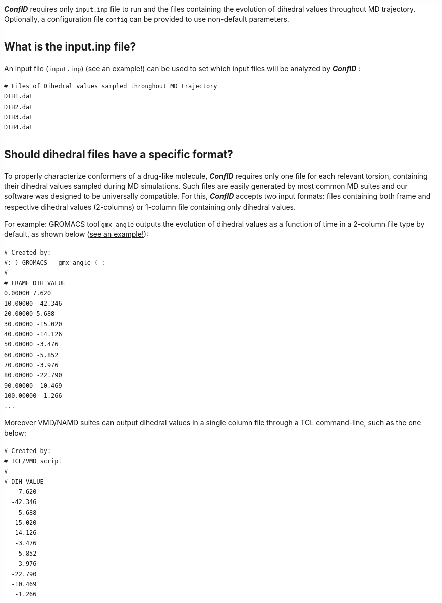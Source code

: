  ***ConfID*** requires only ```input.inp``` file to run and the files containing the evolution of dihedral values throughout MD trajectory. Optionally, a configuration file ```config``` can be provided to use non-default parameters.

## What is the input.inp file?

An input file (```input.inp```) ([see an example!](input.inp)) can be used to set which input files will be analyzed by ***ConfID*** :

```
# Files of Dihedral values sampled throughout MD trajectory
DIH1.dat
DIH2.dat
DIH3.dat
DIH4.dat
```

## Should dihedral files have a specific format?

To properly characterize conformers of a drug-like molecule, ***ConfID*** requires only one file for each relevant torsion, containing their dihedral values sampled during MD simulations. Such files are easily generated by most common MD suites and our software was designed to be universally compatible. For this, ***ConfID*** accepts two input formats: files containing both frame and respective dihedral values (2-columns) or 1-column file containing only dihedral values.

For example: GROMACS tool ```gmx angle``` outputs the evolution of dihedral values as a function of time in a 2-column file type by default, as shown below ([see an example!](Tutorials/ANA/DIH1.aver.xvg)):

```
# Created by:
#:-) GROMACS - gmx angle (-:
#
# FRAME DIH VALUE
0.00000 7.620
10.00000 -42.346
20.00000 5.688
30.00000 -15.020
40.00000 -14.126
50.00000 -3.476
60.00000 -5.852
70.00000 -3.976
80.00000 -22.790
90.00000 -10.469
100.00000 -1.266
...
```
Moreover VMD/NAMD suites can output dihedral values in a single column file through a TCL command-line, such as the one below:
```
# Created by:
# TCL/VMD script
# 
# DIH VALUE
    7.620
  -42.346
    5.688
  -15.020
  -14.126
   -3.476
   -5.852
   -3.976
  -22.790
  -10.469
   -1.266
```